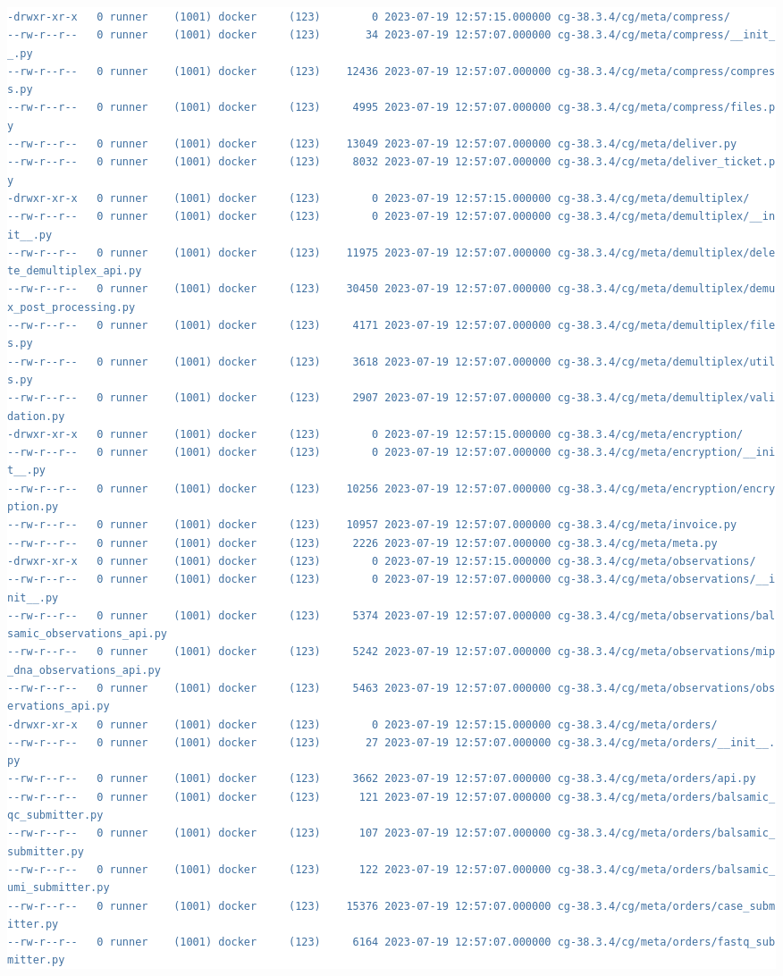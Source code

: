 ```diff
-drwxr-xr-x   0 runner    (1001) docker     (123)        0 2023-07-19 12:57:15.000000 cg-38.3.4/cg/meta/compress/
--rw-r--r--   0 runner    (1001) docker     (123)       34 2023-07-19 12:57:07.000000 cg-38.3.4/cg/meta/compress/__init__.py
--rw-r--r--   0 runner    (1001) docker     (123)    12436 2023-07-19 12:57:07.000000 cg-38.3.4/cg/meta/compress/compress.py
--rw-r--r--   0 runner    (1001) docker     (123)     4995 2023-07-19 12:57:07.000000 cg-38.3.4/cg/meta/compress/files.py
--rw-r--r--   0 runner    (1001) docker     (123)    13049 2023-07-19 12:57:07.000000 cg-38.3.4/cg/meta/deliver.py
--rw-r--r--   0 runner    (1001) docker     (123)     8032 2023-07-19 12:57:07.000000 cg-38.3.4/cg/meta/deliver_ticket.py
-drwxr-xr-x   0 runner    (1001) docker     (123)        0 2023-07-19 12:57:15.000000 cg-38.3.4/cg/meta/demultiplex/
--rw-r--r--   0 runner    (1001) docker     (123)        0 2023-07-19 12:57:07.000000 cg-38.3.4/cg/meta/demultiplex/__init__.py
--rw-r--r--   0 runner    (1001) docker     (123)    11975 2023-07-19 12:57:07.000000 cg-38.3.4/cg/meta/demultiplex/delete_demultiplex_api.py
--rw-r--r--   0 runner    (1001) docker     (123)    30450 2023-07-19 12:57:07.000000 cg-38.3.4/cg/meta/demultiplex/demux_post_processing.py
--rw-r--r--   0 runner    (1001) docker     (123)     4171 2023-07-19 12:57:07.000000 cg-38.3.4/cg/meta/demultiplex/files.py
--rw-r--r--   0 runner    (1001) docker     (123)     3618 2023-07-19 12:57:07.000000 cg-38.3.4/cg/meta/demultiplex/utils.py
--rw-r--r--   0 runner    (1001) docker     (123)     2907 2023-07-19 12:57:07.000000 cg-38.3.4/cg/meta/demultiplex/validation.py
-drwxr-xr-x   0 runner    (1001) docker     (123)        0 2023-07-19 12:57:15.000000 cg-38.3.4/cg/meta/encryption/
--rw-r--r--   0 runner    (1001) docker     (123)        0 2023-07-19 12:57:07.000000 cg-38.3.4/cg/meta/encryption/__init__.py
--rw-r--r--   0 runner    (1001) docker     (123)    10256 2023-07-19 12:57:07.000000 cg-38.3.4/cg/meta/encryption/encryption.py
--rw-r--r--   0 runner    (1001) docker     (123)    10957 2023-07-19 12:57:07.000000 cg-38.3.4/cg/meta/invoice.py
--rw-r--r--   0 runner    (1001) docker     (123)     2226 2023-07-19 12:57:07.000000 cg-38.3.4/cg/meta/meta.py
-drwxr-xr-x   0 runner    (1001) docker     (123)        0 2023-07-19 12:57:15.000000 cg-38.3.4/cg/meta/observations/
--rw-r--r--   0 runner    (1001) docker     (123)        0 2023-07-19 12:57:07.000000 cg-38.3.4/cg/meta/observations/__init__.py
--rw-r--r--   0 runner    (1001) docker     (123)     5374 2023-07-19 12:57:07.000000 cg-38.3.4/cg/meta/observations/balsamic_observations_api.py
--rw-r--r--   0 runner    (1001) docker     (123)     5242 2023-07-19 12:57:07.000000 cg-38.3.4/cg/meta/observations/mip_dna_observations_api.py
--rw-r--r--   0 runner    (1001) docker     (123)     5463 2023-07-19 12:57:07.000000 cg-38.3.4/cg/meta/observations/observations_api.py
-drwxr-xr-x   0 runner    (1001) docker     (123)        0 2023-07-19 12:57:15.000000 cg-38.3.4/cg/meta/orders/
--rw-r--r--   0 runner    (1001) docker     (123)       27 2023-07-19 12:57:07.000000 cg-38.3.4/cg/meta/orders/__init__.py
--rw-r--r--   0 runner    (1001) docker     (123)     3662 2023-07-19 12:57:07.000000 cg-38.3.4/cg/meta/orders/api.py
--rw-r--r--   0 runner    (1001) docker     (123)      121 2023-07-19 12:57:07.000000 cg-38.3.4/cg/meta/orders/balsamic_qc_submitter.py
--rw-r--r--   0 runner    (1001) docker     (123)      107 2023-07-19 12:57:07.000000 cg-38.3.4/cg/meta/orders/balsamic_submitter.py
--rw-r--r--   0 runner    (1001) docker     (123)      122 2023-07-19 12:57:07.000000 cg-38.3.4/cg/meta/orders/balsamic_umi_submitter.py
--rw-r--r--   0 runner    (1001) docker     (123)    15376 2023-07-19 12:57:07.000000 cg-38.3.4/cg/meta/orders/case_submitter.py
--rw-r--r--   0 runner    (1001) docker     (123)     6164 2023-07-19 12:57:07.000000 cg-38.3.4/cg/meta/orders/fastq_submitter.py
```